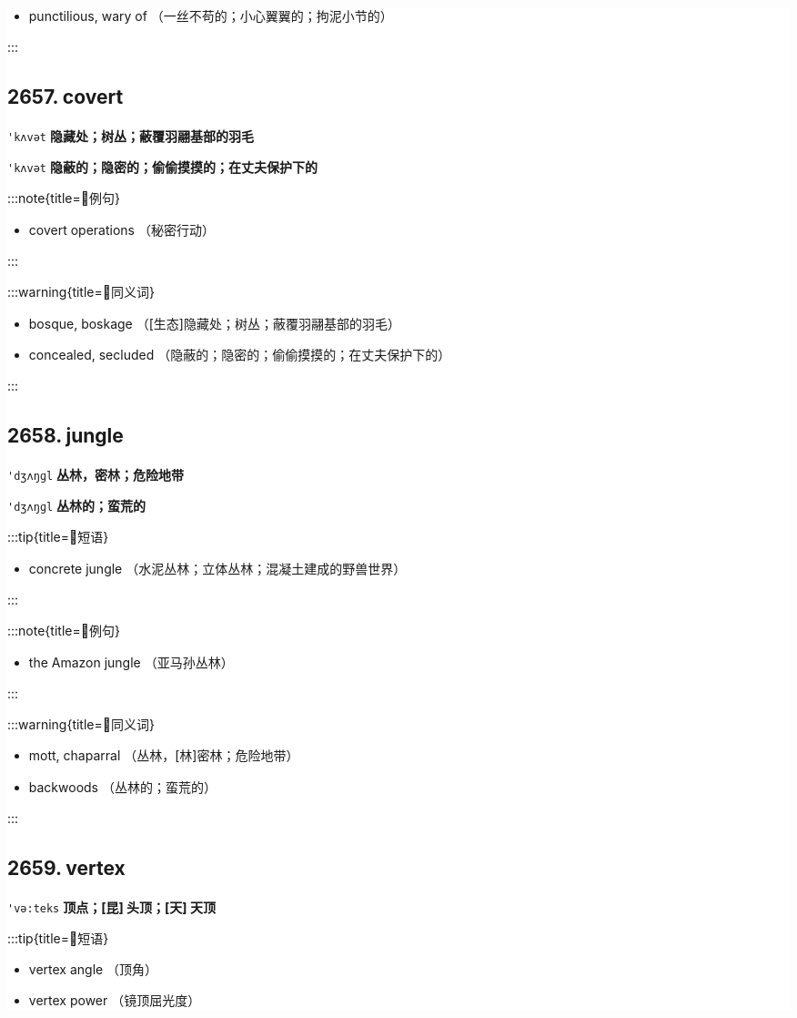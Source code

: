 - punctilious, wary of （一丝不苟的；小心翼翼的；拘泥小节的）

:::


## 2657. covert

`'kʌvət`  **隐藏处；树丛；蔽覆羽翮基部的羽毛**

`'kʌvət`  **隐蔽的；隐密的；偷偷摸摸的；在丈夫保护下的**

:::note{title=🎤例句}

- covert operations （秘密行动）

:::

:::warning{title=🤔同义词}

- bosque, boskage （[生态]隐藏处；树丛；蔽覆羽翮基部的羽毛）

- concealed, secluded （隐蔽的；隐密的；偷偷摸摸的；在丈夫保护下的）

:::


## 2658. jungle

`'dʒʌŋɡl`  **丛林，密林；危险地带**

`'dʒʌŋɡl`  **丛林的；蛮荒的**

:::tip{title=🤩短语}

- concrete jungle （水泥丛林；立体丛林；混凝土建成的野兽世界）

:::

:::note{title=🎤例句}

- the Amazon jungle （亚马孙丛林）

:::

:::warning{title=🤔同义词}

- mott, chaparral （丛林，[林]密林；危险地带）

- backwoods （丛林的；蛮荒的）

:::


## 2659. vertex

`'və:teks`  **顶点；[昆] 头顶；[天] 天顶**

:::tip{title=🤩短语}

- vertex angle （顶角）

- vertex power （镜顶屈光度）
